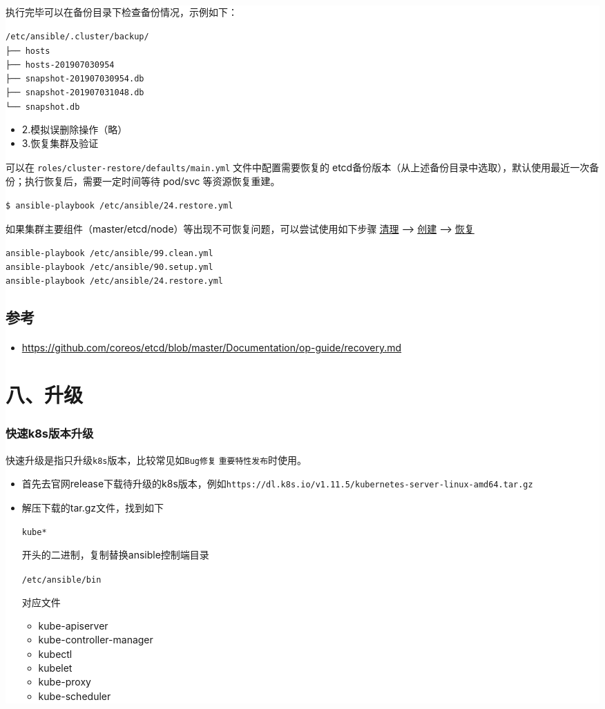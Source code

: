 执行完毕可以在备份目录下检查备份情况，示例如下：

```
/etc/ansible/.cluster/backup/
├── hosts
├── hosts-201907030954
├── snapshot-201907030954.db
├── snapshot-201907031048.db
└── snapshot.db
```

- 2.模拟误删除操作（略）
- 3.恢复集群及验证

可以在 `roles/cluster-restore/defaults/main.yml` 文件中配置需要恢复的 etcd备份版本（从上述备份目录中选取），默认使用最近一次备份；执行恢复后，需要一定时间等待 pod/svc 等资源恢复重建。

```
$ ansible-playbook /etc/ansible/24.restore.yml
```

如果集群主要组件（master/etcd/node）等出现不可恢复问题，可以尝试使用如下步骤 [清理](https://github.com/easzlab/kubeasz/blob/master/docs/op) --> [创建](https://github.com/easzlab/kubeasz/blob/master/docs/op) --> [恢复](https://github.com/easzlab/kubeasz/blob/master/docs/op)

```
ansible-playbook /etc/ansible/99.clean.yml
ansible-playbook /etc/ansible/90.setup.yml
ansible-playbook /etc/ansible/24.restore.yml
```

## 参考

- https://github.com/coreos/etcd/blob/master/Documentation/op-guide/recovery.md

# 八、升级

### 快速k8s版本升级

快速升级是指只升级`k8s`版本，比较常见如`Bug修复` `重要特性发布`时使用。

- 首先去官网release下载待升级的k8s版本，例如`https://dl.k8s.io/v1.11.5/kubernetes-server-linux-amd64.tar.gz`

- 解压下载的tar.gz文件，找到如下

  ```
  kube*
  ```

  开头的二进制，复制替换ansible控制端目录

  ```
  /etc/ansible/bin
  ```

  对应文件

  - kube-apiserver
  - kube-controller-manager
  - kubectl
  - kubelet
  - kube-proxy
  - kube-scheduler
